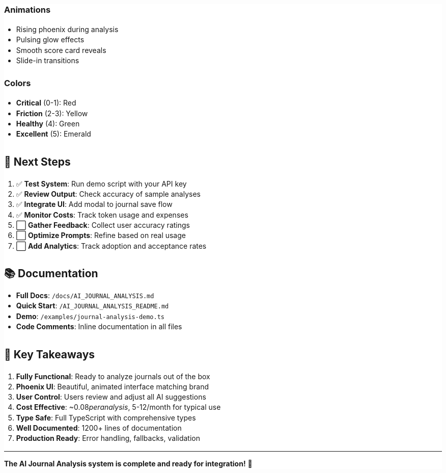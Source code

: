 ### Animations
- Rising phoenix during analysis
- Pulsing glow effects
- Smooth score card reveals
- Slide-in transitions

### Colors
- **Critical** (0-1): Red
- **Friction** (2-3): Yellow
- **Healthy** (4): Green
- **Excellent** (5): Emerald

## 📝 Next Steps

1. ✅ **Test System**: Run demo script with your API key
2. ✅ **Review Output**: Check accuracy of sample analyses
3. ✅ **Integrate UI**: Add modal to journal save flow
4. ✅ **Monitor Costs**: Track token usage and expenses
5. ⬜ **Gather Feedback**: Collect user accuracy ratings
6. ⬜ **Optimize Prompts**: Refine based on real usage
7. ⬜ **Add Analytics**: Track adoption and acceptance rates

## 📚 Documentation

- **Full Docs**: `/docs/AI_JOURNAL_ANALYSIS.md`
- **Quick Start**: `/AI_JOURNAL_ANALYSIS_README.md`
- **Demo**: `/examples/journal-analysis-demo.ts`
- **Code Comments**: Inline documentation in all files

## 🎯 Key Takeaways

1. **Fully Functional**: Ready to analyze journals out of the box
2. **Phoenix UI**: Beautiful, animated interface matching brand
3. **User Control**: Users review and adjust all AI suggestions
4. **Cost Effective**: ~$0.08 per analysis, ~$5-12/month for typical use
5. **Type Safe**: Full TypeScript with comprehensive types
6. **Well Documented**: 1200+ lines of documentation
7. **Production Ready**: Error handling, fallbacks, validation

---

**The AI Journal Analysis system is complete and ready for integration!** 🎉
